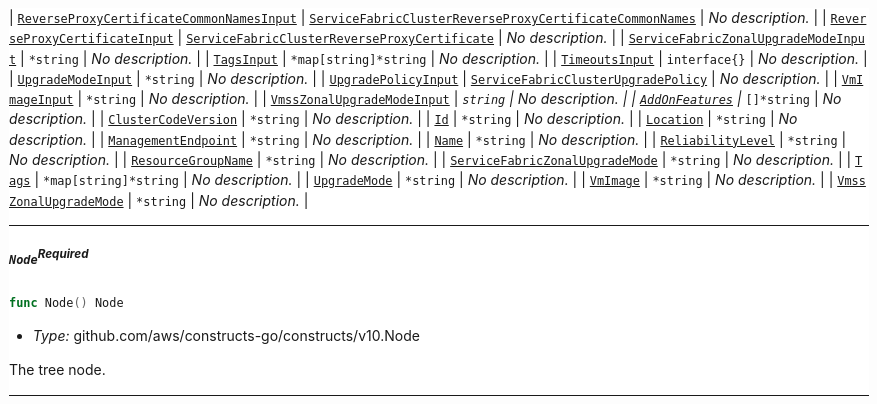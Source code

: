 | <code><a href="#@cdktf/provider-azurerm.serviceFabricCluster.ServiceFabricCluster.property.reverseProxyCertificateCommonNamesInput">ReverseProxyCertificateCommonNamesInput</a></code> | <code><a href="#@cdktf/provider-azurerm.serviceFabricCluster.ServiceFabricClusterReverseProxyCertificateCommonNames">ServiceFabricClusterReverseProxyCertificateCommonNames</a></code> | *No description.* |
| <code><a href="#@cdktf/provider-azurerm.serviceFabricCluster.ServiceFabricCluster.property.reverseProxyCertificateInput">ReverseProxyCertificateInput</a></code> | <code><a href="#@cdktf/provider-azurerm.serviceFabricCluster.ServiceFabricClusterReverseProxyCertificate">ServiceFabricClusterReverseProxyCertificate</a></code> | *No description.* |
| <code><a href="#@cdktf/provider-azurerm.serviceFabricCluster.ServiceFabricCluster.property.serviceFabricZonalUpgradeModeInput">ServiceFabricZonalUpgradeModeInput</a></code> | <code>*string</code> | *No description.* |
| <code><a href="#@cdktf/provider-azurerm.serviceFabricCluster.ServiceFabricCluster.property.tagsInput">TagsInput</a></code> | <code>*map[string]*string</code> | *No description.* |
| <code><a href="#@cdktf/provider-azurerm.serviceFabricCluster.ServiceFabricCluster.property.timeoutsInput">TimeoutsInput</a></code> | <code>interface{}</code> | *No description.* |
| <code><a href="#@cdktf/provider-azurerm.serviceFabricCluster.ServiceFabricCluster.property.upgradeModeInput">UpgradeModeInput</a></code> | <code>*string</code> | *No description.* |
| <code><a href="#@cdktf/provider-azurerm.serviceFabricCluster.ServiceFabricCluster.property.upgradePolicyInput">UpgradePolicyInput</a></code> | <code><a href="#@cdktf/provider-azurerm.serviceFabricCluster.ServiceFabricClusterUpgradePolicy">ServiceFabricClusterUpgradePolicy</a></code> | *No description.* |
| <code><a href="#@cdktf/provider-azurerm.serviceFabricCluster.ServiceFabricCluster.property.vmImageInput">VmImageInput</a></code> | <code>*string</code> | *No description.* |
| <code><a href="#@cdktf/provider-azurerm.serviceFabricCluster.ServiceFabricCluster.property.vmssZonalUpgradeModeInput">VmssZonalUpgradeModeInput</a></code> | <code>*string</code> | *No description.* |
| <code><a href="#@cdktf/provider-azurerm.serviceFabricCluster.ServiceFabricCluster.property.addOnFeatures">AddOnFeatures</a></code> | <code>*[]*string</code> | *No description.* |
| <code><a href="#@cdktf/provider-azurerm.serviceFabricCluster.ServiceFabricCluster.property.clusterCodeVersion">ClusterCodeVersion</a></code> | <code>*string</code> | *No description.* |
| <code><a href="#@cdktf/provider-azurerm.serviceFabricCluster.ServiceFabricCluster.property.id">Id</a></code> | <code>*string</code> | *No description.* |
| <code><a href="#@cdktf/provider-azurerm.serviceFabricCluster.ServiceFabricCluster.property.location">Location</a></code> | <code>*string</code> | *No description.* |
| <code><a href="#@cdktf/provider-azurerm.serviceFabricCluster.ServiceFabricCluster.property.managementEndpoint">ManagementEndpoint</a></code> | <code>*string</code> | *No description.* |
| <code><a href="#@cdktf/provider-azurerm.serviceFabricCluster.ServiceFabricCluster.property.name">Name</a></code> | <code>*string</code> | *No description.* |
| <code><a href="#@cdktf/provider-azurerm.serviceFabricCluster.ServiceFabricCluster.property.reliabilityLevel">ReliabilityLevel</a></code> | <code>*string</code> | *No description.* |
| <code><a href="#@cdktf/provider-azurerm.serviceFabricCluster.ServiceFabricCluster.property.resourceGroupName">ResourceGroupName</a></code> | <code>*string</code> | *No description.* |
| <code><a href="#@cdktf/provider-azurerm.serviceFabricCluster.ServiceFabricCluster.property.serviceFabricZonalUpgradeMode">ServiceFabricZonalUpgradeMode</a></code> | <code>*string</code> | *No description.* |
| <code><a href="#@cdktf/provider-azurerm.serviceFabricCluster.ServiceFabricCluster.property.tags">Tags</a></code> | <code>*map[string]*string</code> | *No description.* |
| <code><a href="#@cdktf/provider-azurerm.serviceFabricCluster.ServiceFabricCluster.property.upgradeMode">UpgradeMode</a></code> | <code>*string</code> | *No description.* |
| <code><a href="#@cdktf/provider-azurerm.serviceFabricCluster.ServiceFabricCluster.property.vmImage">VmImage</a></code> | <code>*string</code> | *No description.* |
| <code><a href="#@cdktf/provider-azurerm.serviceFabricCluster.ServiceFabricCluster.property.vmssZonalUpgradeMode">VmssZonalUpgradeMode</a></code> | <code>*string</code> | *No description.* |

---

##### `Node`<sup>Required</sup> <a name="Node" id="@cdktf/provider-azurerm.serviceFabricCluster.ServiceFabricCluster.property.node"></a>

```go
func Node() Node
```

- *Type:* github.com/aws/constructs-go/constructs/v10.Node

The tree node.

---

